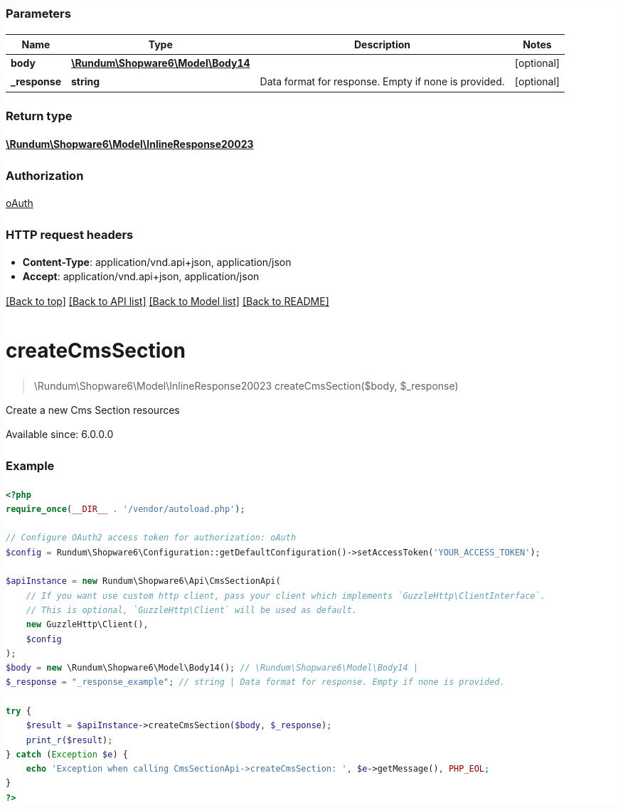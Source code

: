 ### Parameters

Name | Type | Description  | Notes
------------- | ------------- | ------------- | -------------
 **body** | [**\Rundum\Shopware6\Model\Body14**](../Model/Body14.md)|  | [optional]
 **_response** | **string**| Data format for response. Empty if none is provided. | [optional]

### Return type

[**\Rundum\Shopware6\Model\InlineResponse20023**](../Model/InlineResponse20023.md)

### Authorization

[oAuth](../../README.md#oAuth)

### HTTP request headers

 - **Content-Type**: application/vnd.api+json, application/json
 - **Accept**: application/vnd.api+json, application/json

[[Back to top]](#) [[Back to API list]](../../README.md#documentation-for-api-endpoints) [[Back to Model list]](../../README.md#documentation-for-models) [[Back to README]](../../README.md)

# **createCmsSection**
> \Rundum\Shopware6\Model\InlineResponse20023 createCmsSection($body, $_response)

Create a new Cms Section resources

Available since: 6.0.0.0

### Example
```php
<?php
require_once(__DIR__ . '/vendor/autoload.php');

// Configure OAuth2 access token for authorization: oAuth
$config = Rundum\Shopware6\Configuration::getDefaultConfiguration()->setAccessToken('YOUR_ACCESS_TOKEN');

$apiInstance = new Rundum\Shopware6\Api\CmsSectionApi(
    // If you want use custom http client, pass your client which implements `GuzzleHttp\ClientInterface`.
    // This is optional, `GuzzleHttp\Client` will be used as default.
    new GuzzleHttp\Client(),
    $config
);
$body = new \Rundum\Shopware6\Model\Body14(); // \Rundum\Shopware6\Model\Body14 | 
$_response = "_response_example"; // string | Data format for response. Empty if none is provided.

try {
    $result = $apiInstance->createCmsSection($body, $_response);
    print_r($result);
} catch (Exception $e) {
    echo 'Exception when calling CmsSectionApi->createCmsSection: ', $e->getMessage(), PHP_EOL;
}
?>
```
